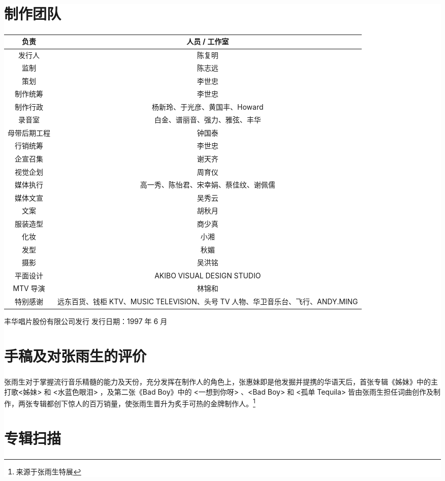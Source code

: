 # 制作团队

|     负责     |                                  人员 / 工作室                                  |
| :----------: | :-----------------------------------------------------------------------------: |
|    发行人    |                                     陈复明                                      |
|     监制     |                                     陈志远                                      |
|     策划     |                                     李世忠                                      |
|   制作统筹   |                                     李世忠                                      |
|   制作行政   |                         杨新玲、于光彦、黄国丰、Howard                          |
|    录音室    |                         白金、谱丽音、强力、雅弦、丰华                          |
| 母带后期工程 |                                     钟国泰                                      |
|   行销统筹   |                                     李世忠                                      |
|   企宣召集   |                                     谢天齐                                      |
|   视觉企划   |                                     周育仪                                      |
|   媒体执行   |                     高一秀、陈怡君、宋幸娟、蔡佳纹、谢佩儒                      |
|   媒体文宣   |                                     吴秀云                                      |
|     文案     |                                     胡秋月                                      |
|   服装造型   |                                     商少真                                      |
|     化妆     |                                      小湘                                       |
|     发型     |                                      秋媚                                       |
|     摄影     |                                     吴洪铭                                      |
|   平面设计   |                           AKIBO VISUAL DESIGN STUDIO                            |
|   MTV 导演   |                                     林锦和                                      |
|   特别感谢   | 远东百货、钱柜 KTV、MUSIC TELEVISION、头号 TV 人物、华卫音乐台、飞行、ANDY.MING |

丰华唱片股份有限公司发行
发行日期：1997 年 6 月

# 手稿及对张雨生的评价

张雨生对于掌握流行音乐精髓的能力及天份，充分发挥在制作人的角色上，张惠妹即是他发掘并提携的华语天后，首张专辑《姊妹》中的主打歌\<姊妹\> 和 \<水蓝色眼泪\> ，及第二张《Bad Boy》中的 \<一想到你呀\> 、\<Bad Boy\> 和 \<孤单 Tequila\> 皆由张雨生担任词曲创作及制作，两张专辑都创下惊人的百万销量，使张雨生晋升为炙手可热的金牌制作人。[^3]

# 专辑扫描


[^1]: 歌词本为：“多少次爱过再来”
[^2]: 歌词本为：“也不想证明是与否”
[^3]: 来源于张雨生特展